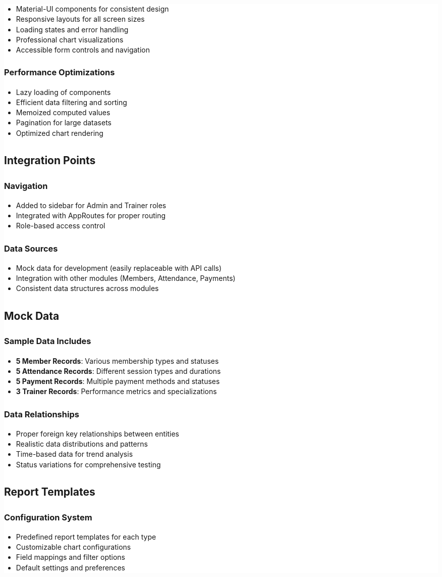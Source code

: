 - Material-UI components for consistent design
- Responsive layouts for all screen sizes
- Loading states and error handling
- Professional chart visualizations
- Accessible form controls and navigation

### Performance Optimizations

- Lazy loading of components
- Efficient data filtering and sorting
- Memoized computed values
- Pagination for large datasets
- Optimized chart rendering

## Integration Points

### Navigation

- Added to sidebar for Admin and Trainer roles
- Integrated with AppRoutes for proper routing
- Role-based access control

### Data Sources

- Mock data for development (easily replaceable with API calls)
- Integration with other modules (Members, Attendance, Payments)
- Consistent data structures across modules

## Mock Data

### Sample Data Includes

- **5 Member Records**: Various membership types and statuses
- **5 Attendance Records**: Different session types and durations
- **5 Payment Records**: Multiple payment methods and statuses
- **3 Trainer Records**: Performance metrics and specializations

### Data Relationships

- Proper foreign key relationships between entities
- Realistic data distributions and patterns
- Time-based data for trend analysis
- Status variations for comprehensive testing

## Report Templates

### Configuration System

- Predefined report templates for each type
- Customizable chart configurations
- Field mappings and filter options
- Default settings and preferences
